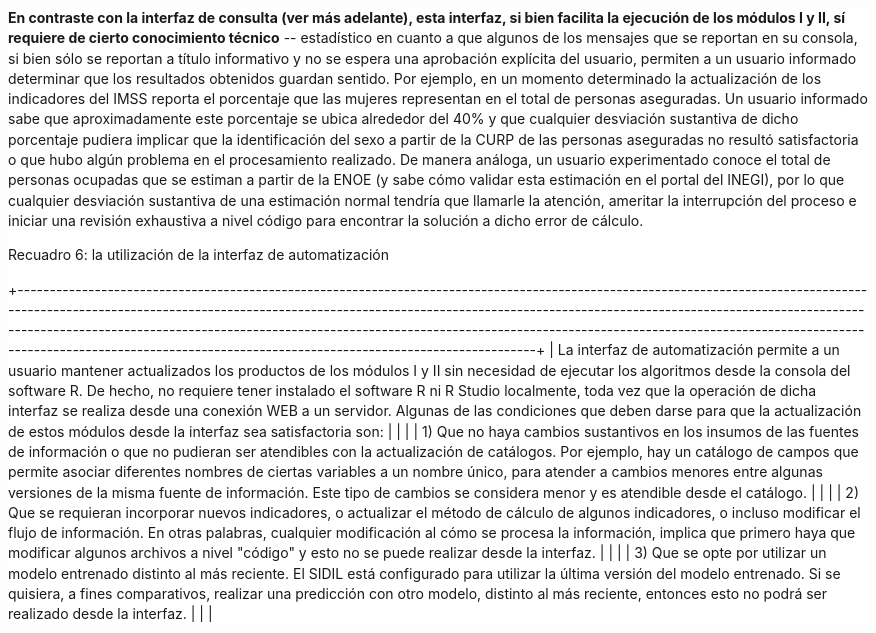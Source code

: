 **En contraste con la interfaz de consulta (ver más adelante), esta interfaz, si bien facilita la ejecución de los módulos I y II, sí requiere de cierto conocimiento técnico** -- estadístico en cuanto a que algunos de los mensajes que se reportan en su consola, si bien sólo se reportan a título informativo y no se espera una aprobación explícita del usuario, permiten a un usuario informado determinar que los resultados obtenidos guardan sentido. Por ejemplo, en un momento determinado la actualización de los indicadores del IMSS reporta el porcentaje que las mujeres representan en el total de personas aseguradas. Un usuario informado sabe que aproximadamente este porcentaje se ubica alrededor del 40% y que cualquier desviación sustantiva de dicho porcentaje pudiera implicar que la identificación del sexo a partir de la CURP de las personas aseguradas no resultó satisfactoria o que hubo algún problema en el procesamiento realizado. De manera análoga, un usuario experimentado conoce el total de personas ocupadas que se estiman a partir de la ENOE (y sabe cómo validar esta estimación en el portal del INEGI), por lo que cualquier desviación sustantiva de una estimación normal tendría que llamarle la atención, ameritar la interrupción del proceso e iniciar una revisión exhaustiva a nivel código para encontrar la solución a dicho error de cálculo.

Recuadro 6: la utilización de la interfaz de automatización

+------------------------------------------------------------------------------------------------------------------------------------------------------------------------------------------------------------------------------------------------------------------------------------------------------------------------------------------------------------------------------------------------------------------------------------------------------------------------------------------------+
| La interfaz de automatización permite a un usuario mantener actualizados los productos de los módulos I y II sin necesidad de ejecutar los algoritmos desde la consola del software R. De hecho, no requiere tener instalado el software R ni R Studio localmente, toda vez que la operación de dicha interfaz se realiza desde una conexión WEB a un servidor. Algunas de las condiciones que deben darse para que la actualización de estos módulos desde la interfaz sea satisfactoria son: |
|                                                                                                                                                                                                                                                                                                                                                                                                                                                                                                |
| 1)  Que no haya cambios sustantivos en los insumos de las fuentes de información o que no pudieran ser atendibles con la actualización de catálogos. Por ejemplo, hay un catálogo de campos que permite asociar diferentes nombres de ciertas variables a un nombre único, para atender a cambios menores entre algunas versiones de la misma fuente de información. Este tipo de cambios se considera menor y es atendible desde el catálogo.                                                 |
|                                                                                                                                                                                                                                                                                                                                                                                                                                                                                                |
| 2)  Que se requieran incorporar nuevos indicadores, o actualizar el método de cálculo de algunos indicadores, o incluso modificar el flujo de información. En otras palabras, cualquier modificación al cómo se procesa la información, implica que primero haya que modificar algunos archivos a nivel "código" y esto no se puede realizar desde la interfaz.                                                                                                                                |
|                                                                                                                                                                                                                                                                                                                                                                                                                                                                                                |
| 3)  Que se opte por utilizar un modelo entrenado distinto al más reciente. El SIDIL está configurado para utilizar la última versión del modelo entrenado. Si se quisiera, a fines comparativos, realizar una predicción con otro modelo, distinto al más reciente, entonces esto no podrá ser realizado desde la interfaz.                                                                                                                                                                    |
|                                                                                                                                                                                                                                                                                                                                                                                                                                                                                                |